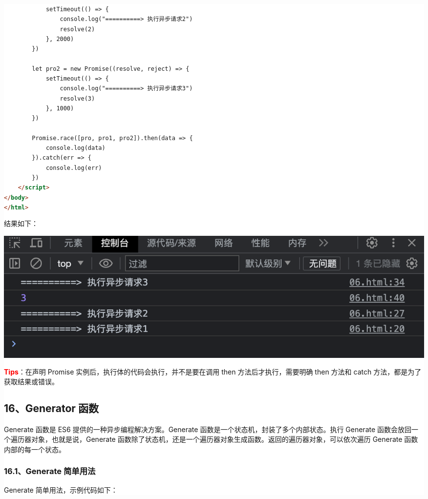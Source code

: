 ```html
            setTimeout(() => {
                console.log("==========> 执行异步请求2")
                resolve(2)
            }, 2000)
        })

        let pro2 = new Promise((resolve, reject) => {
            setTimeout(() => {
                console.log("==========> 执行异步请求3")
                resolve(3)
            }, 1000)
        })

        Promise.race([pro, pro1, pro2]).then(data => {
            console.log(data)
        }).catch(err => {
            console.log(err)
        })
    </script>
</body>
</html>
```

结果如下：

![image-20230914002136075](ES6-ES13.assets/image-20230914002136075.png)

<b style="color:red;">Tips</b>：在声明 Promise 实例后，执行体的代码会执行，并不是要在调用 then 方法后才执行，需要明确 then 方法和 catch 方法，都是为了获取结果或错误。 

## 16、Generator 函数

Generate 函数是 ES6 提供的一种异步编程解决方案。Generate 函数是一个状态机，封装了多个内部状态。执行 Generate 函数会放回一个遍历器对象，也就是说，Generate 函数除了状态机，还是一个遍历器对象生成函数。返回的遍历器对象，可以依次遍历 Generate 函数内部的每一个状态。

### 16.1、Generate 简单用法

Generate 简单用法，示例代码如下：
